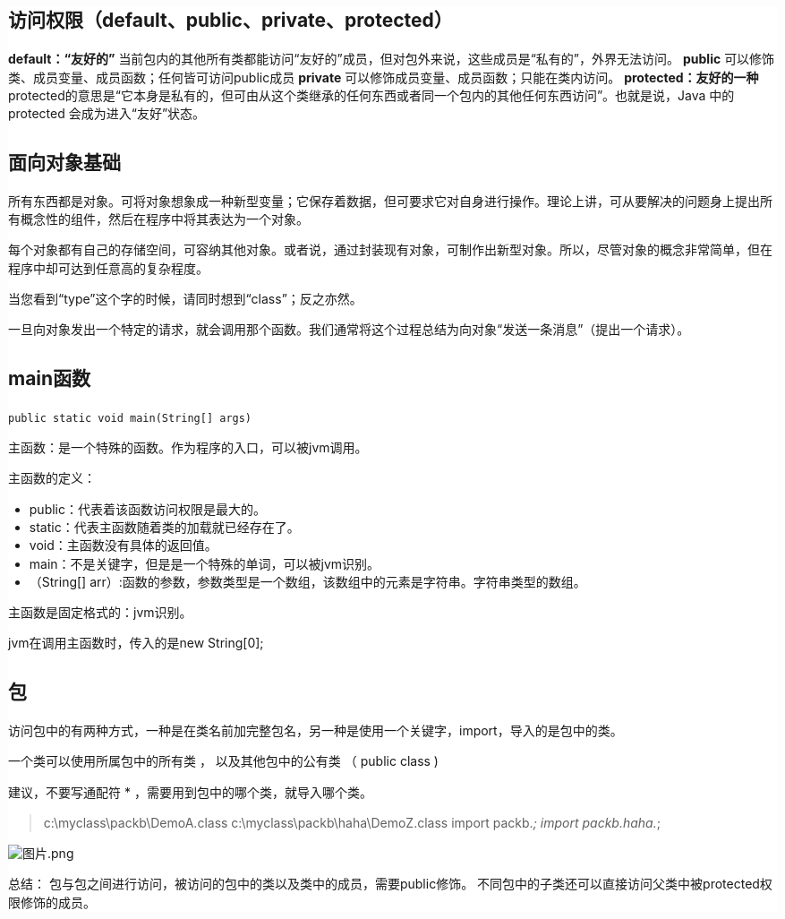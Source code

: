 ## 访问权限（default、public、private、protected）
**default：“友好的”**
当前包内的其他所有类都能访问“友好的”成员，但对包外来说，这些成员是“私有的”，外界无法访问。
**public**
可以修饰类、成员变量、成员函数；任何皆可访问public成员
**private**
可以修饰成员变量、成员函数；只能在类内访问。
**protected：友好的一种**
protected的意思是“它本身是私有的，但可由从这个类继承的任何东西或者同一个包内的其他任何东西访问”。也就是说，Java 中的protected 会成为进入“友好”状态。

## 面向对象基础
所有东西都是对象。可将对象想象成一种新型变量；它保存着数据，但可要求它对自身进行操作。理论上讲，可从要解决的问题身上提出所有概念性的组件，然后在程序中将其表达为一个对象。

每个对象都有自己的存储空间，可容纳其他对象。或者说，通过封装现有对象，可制作出新型对象。所以，尽管对象的概念非常简单，但在程序中却可达到任意高的复杂程度。

当您看到“type”这个字的时候，请同时想到“class”；反之亦然。

一旦向对象发出一个特定的请求，就会调用那个函数。我们通常将这个过程总结为向对象“发送一条消息”（提出一个请求）。

## main函数
    public static void main(String[] args) 

主函数：是一个特殊的函数。作为程序的入口，可以被jvm调用。

主函数的定义：
- public：代表着该函数访问权限是最大的。
- static：代表主函数随着类的加载就已经存在了。
- void：主函数没有具体的返回值。
- main：不是关键字，但是是一个特殊的单词，可以被jvm识别。
- （String[] arr）:函数的参数，参数类型是一个数组，该数组中的元素是字符串。字符串类型的数组。

主函数是固定格式的：jvm识别。

jvm在调用主函数时，传入的是new String[0];

## 包
访问包中的有两种方式，一种是在类名前加完整包名，另一种是使用一个关键字，import，导入的是包中的类。

一个类可以使用所属包中的所有类 ， 以及其他包中的公有类 （ public class )

建议，不要写通配符 * ，需要用到包中的哪个类，就导入哪个类。

> c:\myclass\packb\DemoA.class
> c:\myclass\packb\haha\DemoZ.class 
> import packb.*;
> import packb.haha.*;

![图片.png](https://upload-images.jianshu.io/upload_images/1732196-495a12f49feba85a.png?imageMogr2/auto-orient/strip%7CimageView2/2/w/1240)


总结：
	包与包之间进行访问，被访问的包中的类以及类中的成员，需要public修饰。
	不同包中的子类还可以直接访问父类中被protected权限修饰的成员。
